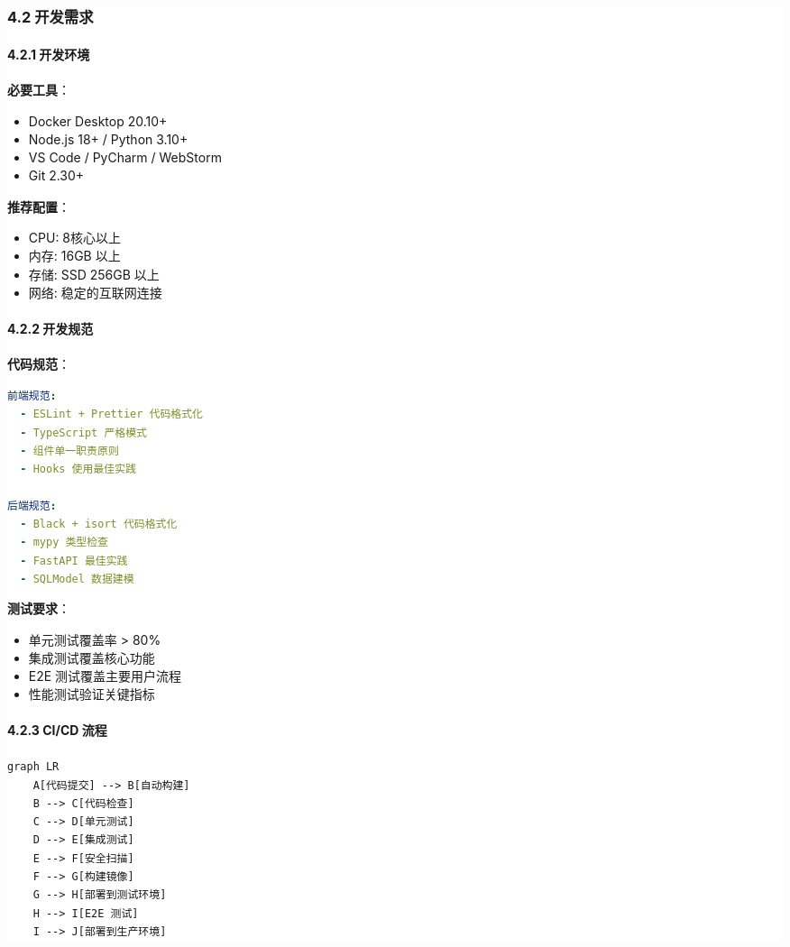 ### 4.2 开发需求

#### 4.2.1 开发环境

**必要工具**：
- Docker Desktop 20.10+
- Node.js 18+ / Python 3.10+
- VS Code / PyCharm / WebStorm
- Git 2.30+

**推荐配置**：
- CPU: 8核心以上
- 内存: 16GB 以上
- 存储: SSD 256GB 以上
- 网络: 稳定的互联网连接

#### 4.2.2 开发规范

**代码规范**：
```yaml
前端规范:
  - ESLint + Prettier 代码格式化
  - TypeScript 严格模式
  - 组件单一职责原则
  - Hooks 使用最佳实践

后端规范:
  - Black + isort 代码格式化
  - mypy 类型检查
  - FastAPI 最佳实践
  - SQLModel 数据建模
```

**测试要求**：
- 单元测试覆盖率 > 80%
- 集成测试覆盖核心功能
- E2E 测试覆盖主要用户流程
- 性能测试验证关键指标

#### 4.2.3 CI/CD 流程

```mermaid
graph LR
    A[代码提交] --> B[自动构建]
    B --> C[代码检查]
    C --> D[单元测试]
    D --> E[集成测试]
    E --> F[安全扫描]
    F --> G[构建镜像]
    G --> H[部署到测试环境]
    H --> I[E2E 测试]
    I --> J[部署到生产环境]
```
